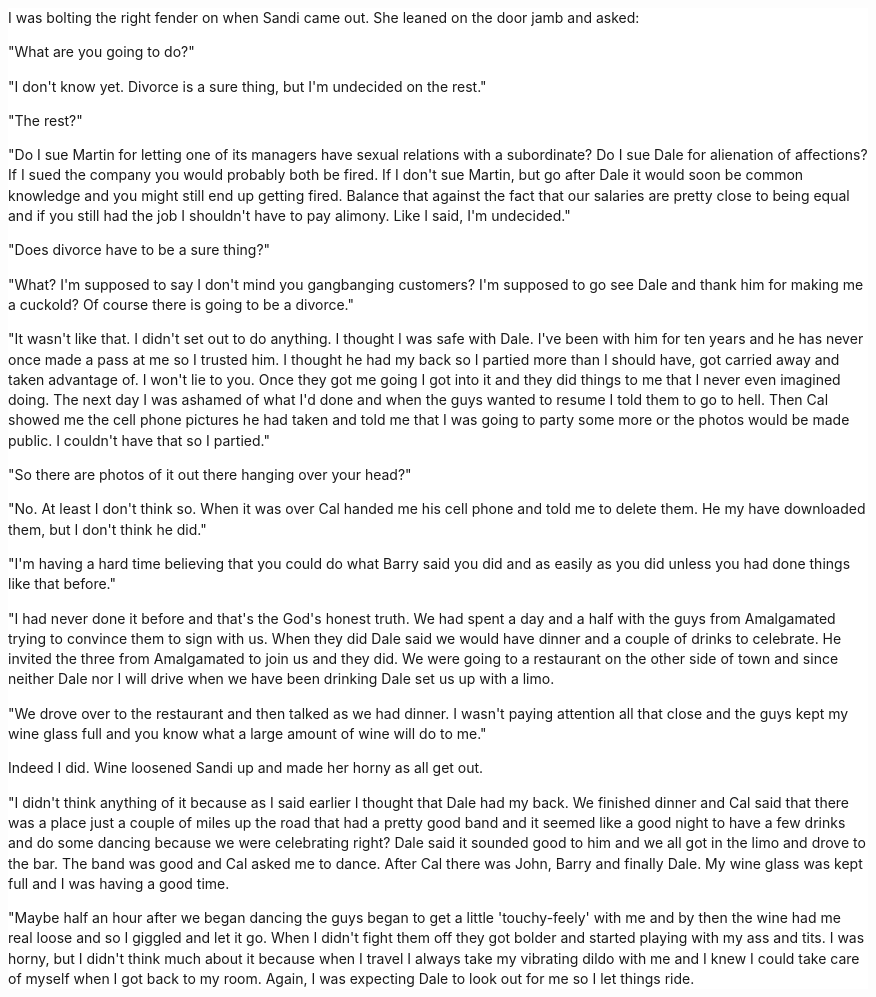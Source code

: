 I was bolting the right fender on when Sandi came out. She leaned on the door jamb and asked: 

"What are you going to do?" 

"I don't know yet. Divorce is a sure thing, but I'm undecided on the rest." 

"The rest?" 

"Do I sue Martin for letting one of its managers have sexual relations with a subordinate? Do I sue Dale for alienation of affections? If I sued the company you would probably both be fired. If I don't sue Martin, but go after Dale it would soon be common knowledge and you might still end up getting fired. Balance that against the fact that our salaries are pretty close to being equal and if you still had the job I shouldn't have to pay alimony. Like I said, I'm undecided." 

"Does divorce have to be a sure thing?" 

"What? I'm supposed to say I don't mind you gangbanging customers? I'm supposed to go see Dale and thank him for making me a cuckold? Of course there is going to be a divorce." 

"It wasn't like that. I didn't set out to do anything. I thought I was safe with Dale. I've been with him for ten years and he has never once made a pass at me so I trusted him. I thought he had my back so I partied more than I should have, got carried away and taken advantage of. I won't lie to you. Once they got me going I got into it and they did things to me that I never even imagined doing. The next day I was ashamed of what I'd done and when the guys wanted to resume I told them to go to hell. Then Cal showed me the cell phone pictures he had taken and told me that I was going to party some more or the photos would be made public. I couldn't have that so I partied." 

"So there are photos of it out there hanging over your head?" 

"No. At least I don't think so. When it was over Cal handed me his cell phone and told me to delete them. He my have downloaded them, but I don't think he did." 

"I'm having a hard time believing that you could do what Barry said you did and as easily as you did unless you had done things like that before." 

"I had never done it before and that's the God's honest truth. We had spent a day and a half with the guys from Amalgamated trying to convince them to sign with us. When they did Dale said we would have dinner and a couple of drinks to celebrate. He invited the three from Amalgamated to join us and they did. We were going to a restaurant on the other side of town and since neither Dale nor I will drive when we have been drinking Dale set us up with a limo. 

"We drove over to the restaurant and then talked as we had dinner. I wasn't paying attention all that close and the guys kept my wine glass full and you know what a large amount of wine will do to me." 

Indeed I did. Wine loosened Sandi up and made her horny as all get out. 

"I didn't think anything of it because as I said earlier I thought that Dale had my back. We finished dinner and Cal said that there was a place just a couple of miles up the road that had a pretty good band and it seemed like a good night to have a few drinks and do some dancing because we were celebrating right? Dale said it sounded good to him and we all got in the limo and drove to the bar. The band was good and Cal asked me to dance. After Cal there was John, Barry and finally Dale. My wine glass was kept full and I was having a good time. 

"Maybe half an hour after we began dancing the guys began to get a little 'touchy-feely' with me and by then the wine had me real loose and so I giggled and let it go. When I didn't fight them off they got bolder and started playing with my ass and tits. I was horny, but I didn't think much about it because when I travel I always take my vibrating dildo with me and I knew I could take care of myself when I got back to my room. Again, I was expecting Dale to look out for me so I let things ride. 
